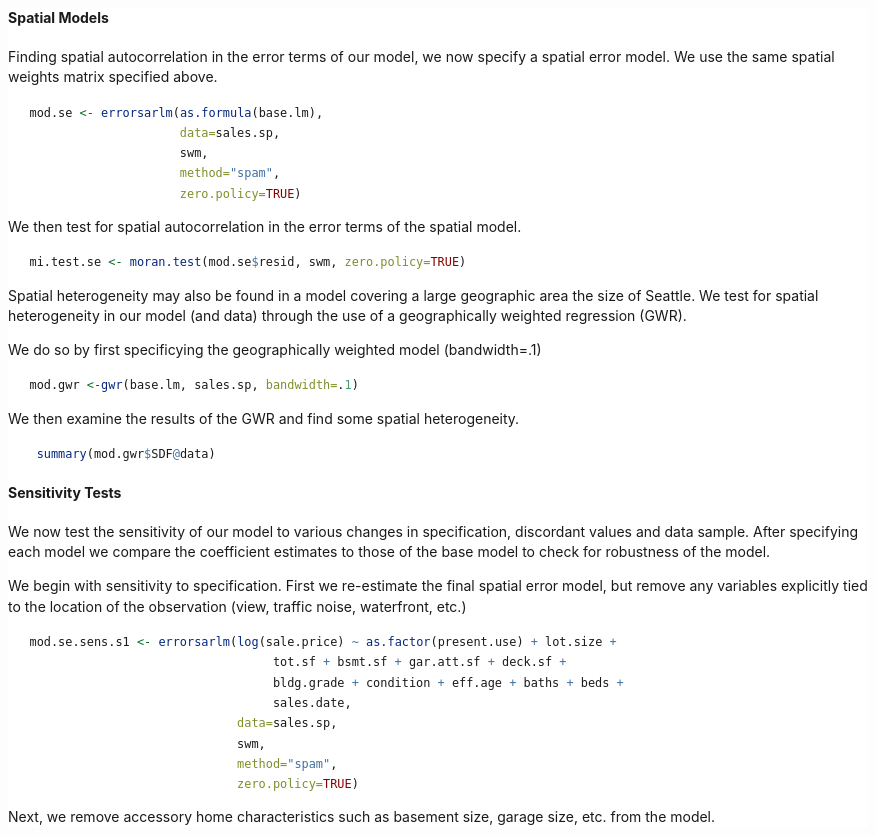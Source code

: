 #### Spatial Models

Finding spatial autocorrelation in the error terms of our model, we now specify a spatial error model. We use the same spatial weights matrix specified above.

``` r
   mod.se <- errorsarlm(as.formula(base.lm),
                        data=sales.sp,
                        swm, 
                        method="spam", 
                        zero.policy=TRUE)
```

We then test for spatial autocorrelation in the error terms of the spatial model.

``` r
   mi.test.se <- moran.test(mod.se$resid, swm, zero.policy=TRUE)
```

Spatial heterogeneity may also be found in a model covering a large geographic area the size of Seattle. We test for spatial heterogeneity in our model (and data) through the use of a geographically weighted regression (GWR).

We do so by first specificying the geographically weighted model (bandwidth=.1)

``` r
   mod.gwr <-gwr(base.lm, sales.sp, bandwidth=.1)
```

We then examine the results of the GWR and find some spatial heterogeneity.

``` r
    summary(mod.gwr$SDF@data)
```

#### Sensitivity Tests

We now test the sensitivity of our model to various changes in specification, discordant values and data sample. After specifying each model we compare the coefficient estimates to those of the base model to check for robustness of the model.

We begin with sensitivity to specification. First we re-estimate the final spatial error model, but remove any variables explicitly tied to the location of the observation (view, traffic noise, waterfront, etc.)

``` r
   mod.se.sens.s1 <- errorsarlm(log(sale.price) ~ as.factor(present.use) + lot.size + 
                                     tot.sf + bsmt.sf + gar.att.sf + deck.sf + 
                                     bldg.grade + condition + eff.age + baths + beds + 
                                     sales.date,
                                data=sales.sp,
                                swm, 
                                method="spam", 
                                zero.policy=TRUE)
```

Next, we remove accessory home characteristics such as basement size, garage size, etc. from the model.
